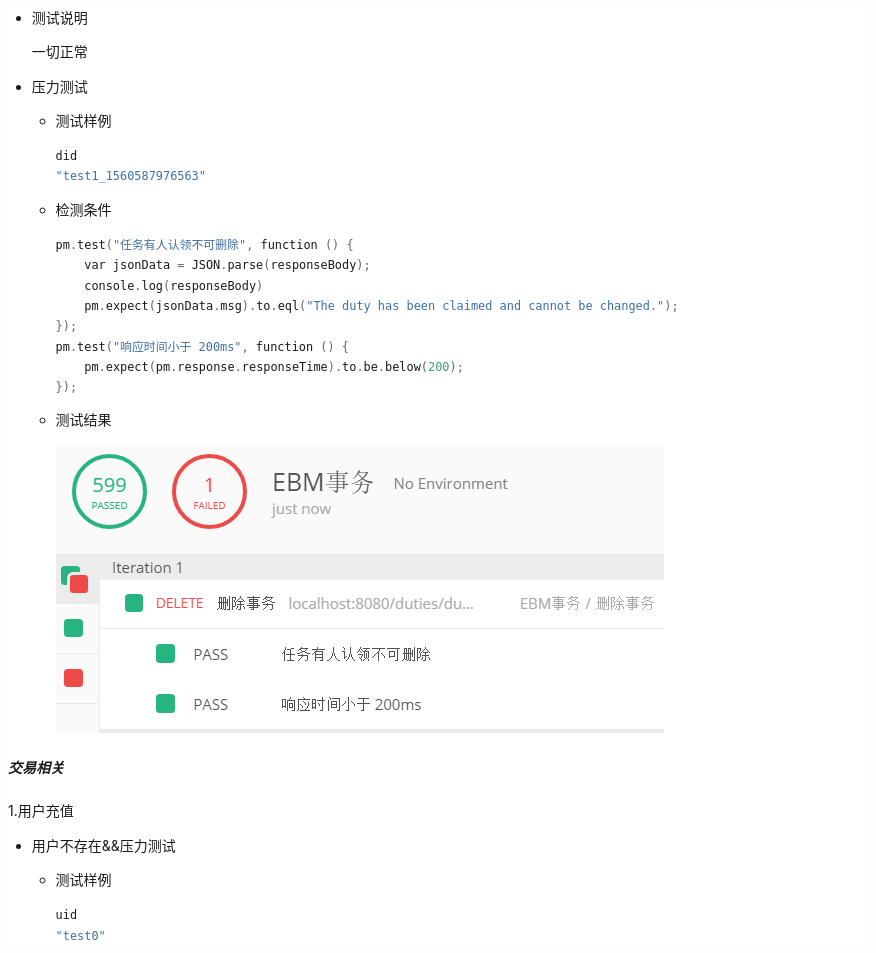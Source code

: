   - 测试说明

    一切正常

- 压力测试

  - 测试样例

    ```c
    did
    "test1_1560587976563"
    ```

  - 检测条件

    ```c
    pm.test("任务有人认领不可删除", function () {
        var jsonData = JSON.parse(responseBody);
        console.log(responseBody)
        pm.expect(jsonData.msg).to.eql("The duty has been claimed and cannot be changed.");
    });
    pm.test("响应时间小于 200ms", function () {
        pm.expect(pm.response.responseTime).to.be.below(200);
    });
    ```

  - 测试结果

    ![1560610781553](img/1560610781553.png)

    



##### 交易相关

1.用户充值

- 用户不存在&&压力测试

  - 测试样例

    ```c
    uid
    "test0"
    ```
